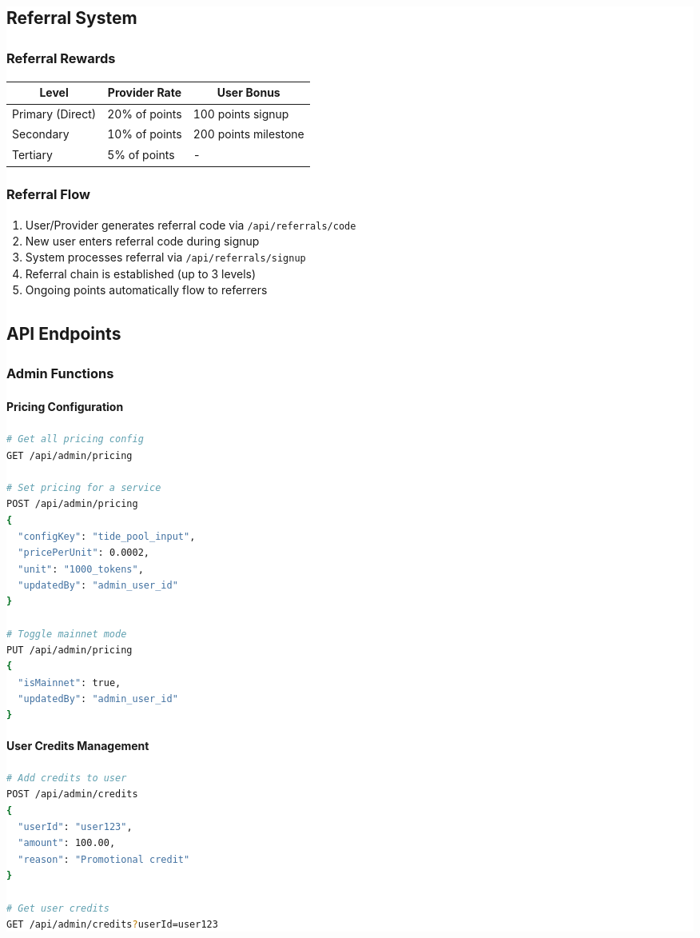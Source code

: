 ## Referral System

### Referral Rewards
| Level | Provider Rate | User Bonus |
|-------|---------------|------------|
| Primary (Direct) | 20% of points | 100 points signup |
| Secondary | 10% of points | 200 points milestone |
| Tertiary | 5% of points | - |

### Referral Flow
1. User/Provider generates referral code via `/api/referrals/code`
2. New user enters referral code during signup
3. System processes referral via `/api/referrals/signup`
4. Referral chain is established (up to 3 levels)
5. Ongoing points automatically flow to referrers

## API Endpoints

### Admin Functions

#### Pricing Configuration
```bash
# Get all pricing config
GET /api/admin/pricing

# Set pricing for a service
POST /api/admin/pricing
{
  "configKey": "tide_pool_input",
  "pricePerUnit": 0.0002,
  "unit": "1000_tokens",
  "updatedBy": "admin_user_id"
}

# Toggle mainnet mode
PUT /api/admin/pricing
{
  "isMainnet": true,
  "updatedBy": "admin_user_id"
}
```

#### User Credits Management
```bash
# Add credits to user
POST /api/admin/credits
{
  "userId": "user123",
  "amount": 100.00,
  "reason": "Promotional credit"
}

# Get user credits
GET /api/admin/credits?userId=user123
```
